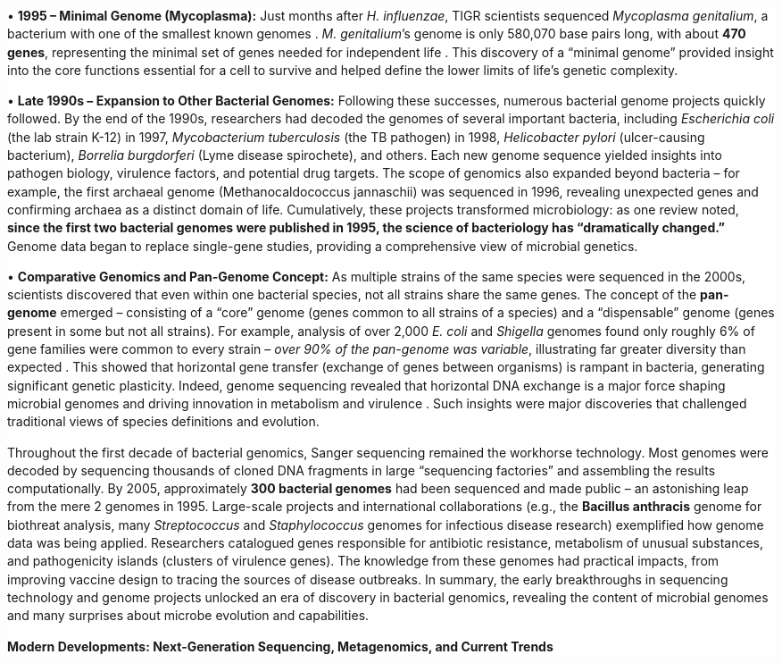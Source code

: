 • **1995 – Minimal Genome (Mycoplasma):** Just months after _H. influenzae_, TIGR scientists sequenced _Mycoplasma genitalium_, a bacterium with one of the smallest known genomes . _M. genitalium_’s genome is only 580,070 base pairs long, with about **470 genes**, representing the minimal set of genes needed for independent life . This discovery of a “minimal genome” provided insight into the core functions essential for a cell to survive and helped define the lower limits of life’s genetic complexity.

• **Late 1990s – Expansion to Other Bacterial Genomes:** Following these successes, numerous bacterial genome projects quickly followed. By the end of the 1990s, researchers had decoded the genomes of several important bacteria, including _Escherichia coli_ (the lab strain K-12) in 1997, _Mycobacterium tuberculosis_ (the TB pathogen) in 1998, _Helicobacter pylori_ (ulcer-causing bacterium), _Borrelia burgdorferi_ (Lyme disease spirochete), and others. Each new genome sequence yielded insights into pathogen biology, virulence factors, and potential drug targets. The scope of genomics also expanded beyond bacteria – for example, the first archaeal genome (Methanocaldococcus jannaschii) was sequenced in 1996, revealing unexpected genes and confirming archaea as a distinct domain of life. Cumulatively, these projects transformed microbiology: as one review noted, **since the first two bacterial genomes were published in 1995, the science of bacteriology has “dramatically changed.”** Genome data began to replace single-gene studies, providing a comprehensive view of microbial genetics.

• **Comparative Genomics and Pan-Genome Concept:** As multiple strains of the same species were sequenced in the 2000s, scientists discovered that even within one bacterial species, not all strains share the same genes. The concept of the **pan-genome** emerged – consisting of a “core” genome (genes common to all strains of a species) and a “dispensable” genome (genes present in some but not all strains). For example, analysis of over 2,000 _E. coli_ and _Shigella_ genomes found only roughly 6% of gene families were common to every strain – _over 90% of the pan-genome was variable_, illustrating far greater diversity than expected . This showed that horizontal gene transfer (exchange of genes between organisms) is rampant in bacteria, generating significant genetic plasticity. Indeed, genome sequencing revealed that horizontal DNA exchange is a major force shaping microbial genomes and driving innovation in metabolism and virulence . Such insights were major discoveries that challenged traditional views of species definitions and evolution.

  

Throughout the first decade of bacterial genomics, Sanger sequencing remained the workhorse technology. Most genomes were decoded by sequencing thousands of cloned DNA fragments in large “sequencing factories” and assembling the results computationally. By 2005, approximately **300 bacterial genomes** had been sequenced and made public – an astonishing leap from the mere 2 genomes in 1995. Large-scale projects and international collaborations (e.g., the **Bacillus anthracis** genome for biothreat analysis, many _Streptococcus_ and _Staphylococcus_ genomes for infectious disease research) exemplified how genome data was being applied. Researchers catalogued genes responsible for antibiotic resistance, metabolism of unusual substances, and pathogenicity islands (clusters of virulence genes). The knowledge from these genomes had practical impacts, from improving vaccine design to tracing the sources of disease outbreaks. In summary, the early breakthroughs in sequencing technology and genome projects unlocked an era of discovery in bacterial genomics, revealing the content of microbial genomes and many surprises about microbe evolution and capabilities.

  

**Modern Developments: Next-Generation Sequencing, Metagenomics, and Current Trends**

  
